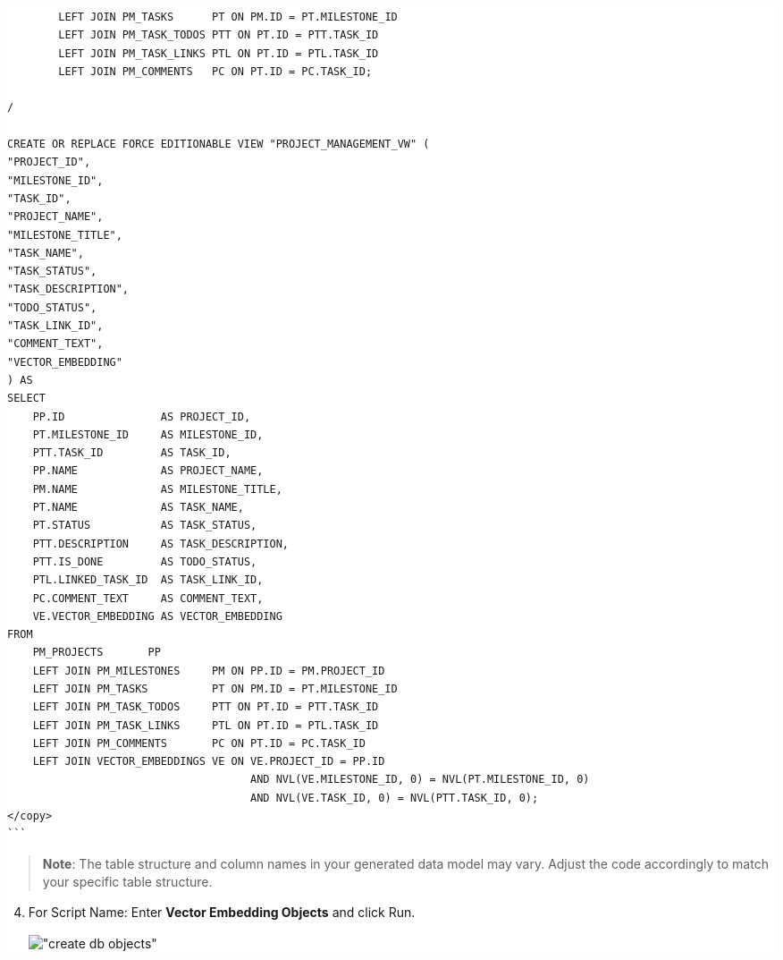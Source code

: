             LEFT JOIN PM_TASKS      PT ON PM.ID = PT.MILESTONE_ID
            LEFT JOIN PM_TASK_TODOS PTT ON PT.ID = PTT.TASK_ID
            LEFT JOIN PM_TASK_LINKS PTL ON PT.ID = PTL.TASK_ID
            LEFT JOIN PM_COMMENTS   PC ON PT.ID = PC.TASK_ID;

    /

    CREATE OR REPLACE FORCE EDITIONABLE VIEW "PROJECT_MANAGEMENT_VW" (
    "PROJECT_ID",
    "MILESTONE_ID",
    "TASK_ID",
    "PROJECT_NAME",
    "MILESTONE_TITLE",
    "TASK_NAME",
    "TASK_STATUS",
    "TASK_DESCRIPTION",
    "TODO_STATUS",
    "TASK_LINK_ID",
    "COMMENT_TEXT",
    "VECTOR_EMBEDDING"
    ) AS
    SELECT
        PP.ID               AS PROJECT_ID,
        PT.MILESTONE_ID     AS MILESTONE_ID,
        PTT.TASK_ID         AS TASK_ID,
        PP.NAME             AS PROJECT_NAME,
        PM.NAME             AS MILESTONE_TITLE,
        PT.NAME             AS TASK_NAME,
        PT.STATUS           AS TASK_STATUS,
        PTT.DESCRIPTION     AS TASK_DESCRIPTION,
        PTT.IS_DONE         AS TODO_STATUS,
        PTL.LINKED_TASK_ID  AS TASK_LINK_ID,
        PC.COMMENT_TEXT     AS COMMENT_TEXT,
        VE.VECTOR_EMBEDDING AS VECTOR_EMBEDDING
    FROM
        PM_PROJECTS       PP
        LEFT JOIN PM_MILESTONES     PM ON PP.ID = PM.PROJECT_ID
        LEFT JOIN PM_TASKS          PT ON PM.ID = PT.MILESTONE_ID
        LEFT JOIN PM_TASK_TODOS     PTT ON PT.ID = PTT.TASK_ID
        LEFT JOIN PM_TASK_LINKS     PTL ON PT.ID = PTL.TASK_ID
        LEFT JOIN PM_COMMENTS       PC ON PT.ID = PC.TASK_ID
        LEFT JOIN VECTOR_EMBEDDINGS VE ON VE.PROJECT_ID = PP.ID
                                          AND NVL(VE.MILESTONE_ID, 0) = NVL(PT.MILESTONE_ID, 0)
                                          AND NVL(VE.TASK_ID, 0) = NVL(PTT.TASK_ID, 0);
    </copy>
    ```

>**Note**: The table structure and column names in your generated data model may vary. Adjust the code accordingly to match your specific table structure.

4. For Script Name: Enter **Vector Embedding Objects** and click Run.

    !["create db objects"](images/create-db-objects.png "")
